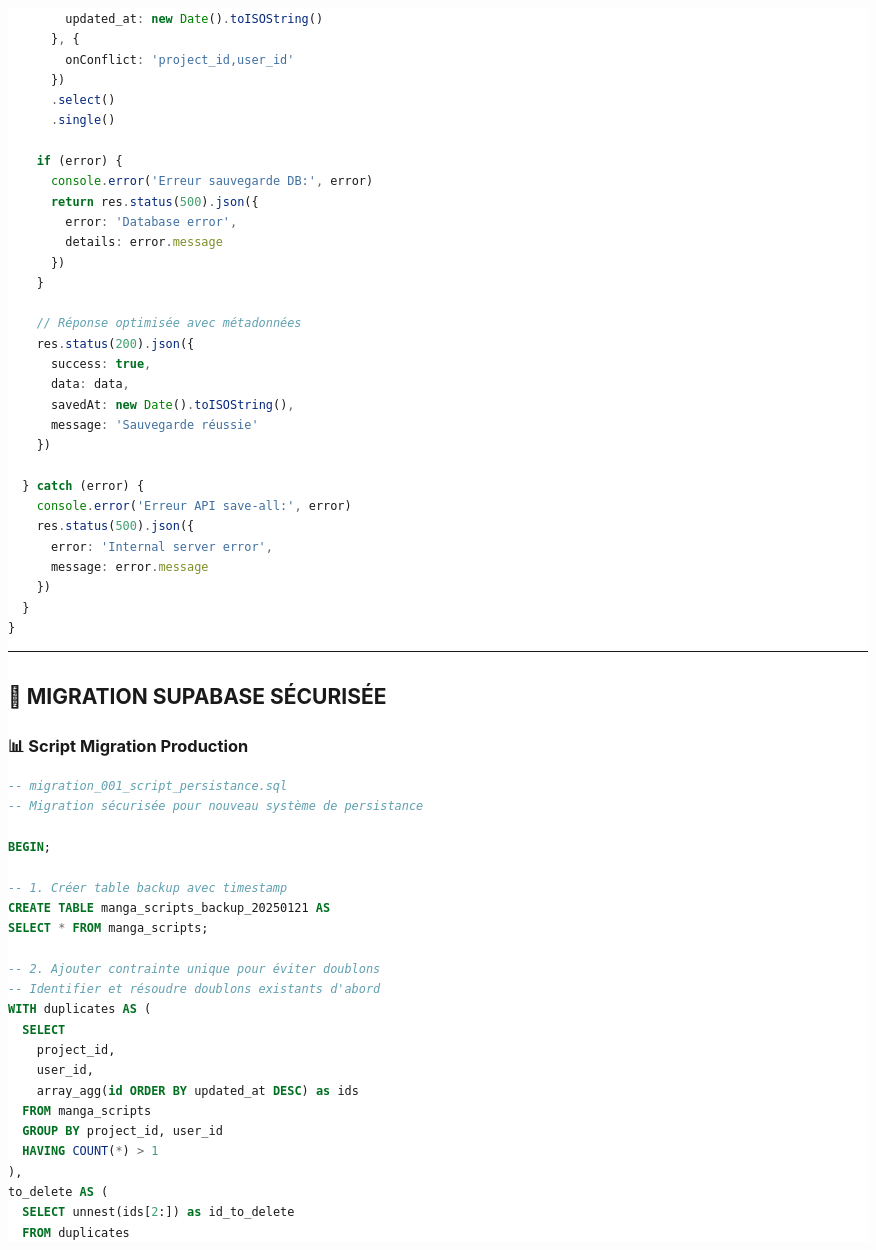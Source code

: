 ```typescript
        updated_at: new Date().toISOString()
      }, {
        onConflict: 'project_id,user_id'
      })
      .select()
      .single()

    if (error) {
      console.error('Erreur sauvegarde DB:', error)
      return res.status(500).json({
        error: 'Database error',
        details: error.message
      })
    }

    // Réponse optimisée avec métadonnées
    res.status(200).json({
      success: true,
      data: data,
      savedAt: new Date().toISOString(),
      message: 'Sauvegarde réussie'
    })

  } catch (error) {
    console.error('Erreur API save-all:', error)
    res.status(500).json({
      error: 'Internal server error',
      message: error.message
    })
  }
}
```

---

## 🎯 MIGRATION SUPABASE SÉCURISÉE

### 📊 Script Migration Production
```sql
-- migration_001_script_persistance.sql
-- Migration sécurisée pour nouveau système de persistance

BEGIN;

-- 1. Créer table backup avec timestamp
CREATE TABLE manga_scripts_backup_20250121 AS
SELECT * FROM manga_scripts;

-- 2. Ajouter contrainte unique pour éviter doublons
-- Identifier et résoudre doublons existants d'abord
WITH duplicates AS (
  SELECT
    project_id,
    user_id,
    array_agg(id ORDER BY updated_at DESC) as ids
  FROM manga_scripts
  GROUP BY project_id, user_id
  HAVING COUNT(*) > 1
),
to_delete AS (
  SELECT unnest(ids[2:]) as id_to_delete
  FROM duplicates
```